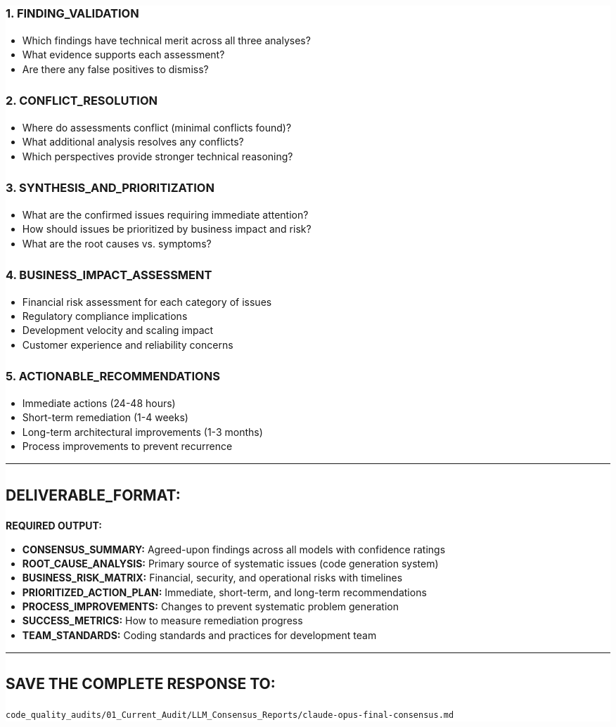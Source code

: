 ### **1. FINDING_VALIDATION**

- Which findings have technical merit across all three analyses?
- What evidence supports each assessment?
- Are there any false positives to dismiss?

### **2. CONFLICT_RESOLUTION**

- Where do assessments conflict (minimal conflicts found)?
- What additional analysis resolves any conflicts?
- Which perspectives provide stronger technical reasoning?

### **3. SYNTHESIS_AND_PRIORITIZATION**

- What are the confirmed issues requiring immediate attention?
- How should issues be prioritized by business impact and risk?
- What are the root causes vs. symptoms?

### **4. BUSINESS_IMPACT_ASSESSMENT**

- Financial risk assessment for each category of issues
- Regulatory compliance implications
- Development velocity and scaling impact
- Customer experience and reliability concerns

### **5. ACTIONABLE_RECOMMENDATIONS**

- Immediate actions (24-48 hours)
- Short-term remediation (1-4 weeks)
- Long-term architectural improvements (1-3 months)
- Process improvements to prevent recurrence

---

## **DELIVERABLE_FORMAT:**

**REQUIRED OUTPUT:**

- **CONSENSUS_SUMMARY:** Agreed-upon findings across all models with confidence ratings
- **ROOT_CAUSE_ANALYSIS:** Primary source of systematic issues (code generation system)
- **BUSINESS_RISK_MATRIX:** Financial, security, and operational risks with timelines
- **PRIORITIZED_ACTION_PLAN:** Immediate, short-term, and long-term recommendations
- **PROCESS_IMPROVEMENTS:** Changes to prevent systematic problem generation
- **SUCCESS_METRICS:** How to measure remediation progress
- **TEAM_STANDARDS:** Coding standards and practices for development team

---

## **SAVE THE COMPLETE RESPONSE TO:**

`code_quality_audits/01_Current_Audit/LLM_Consensus_Reports/claude-opus-final-consensus.md`
